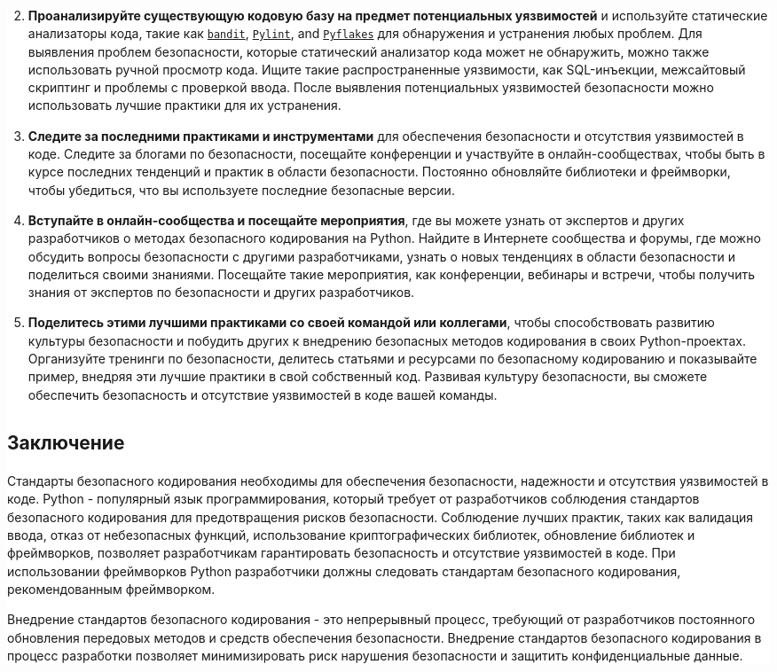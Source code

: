 2. **Проанализируйте существующую кодовую базу на предмет потенциальных уязвимостей** и используйте статические анализаторы кода, такие как [`bandit`](https://pypi.org/project/bandit/), [`Pylint`](https://pypi.org/project/pylint/), and [`Pyflakes`](https://pypi.org/project/pyflakes/) для обнаружения и устранения любых проблем. Для выявления проблем безопасности, которые статический анализатор кода может не обнаружить, можно также использовать ручной просмотр кода. Ищите такие распространенные уязвимости, как SQL-инъекции, межсайтовый скриптинг и проблемы с проверкой ввода. После выявления потенциальных уязвимостей безопасности можно использовать лучшие практики для их устранения.

3. **Следите за последними практиками и инструментами** для обеспечения безопасности и отсутствия уязвимостей в коде. Следите за блогами по безопасности, посещайте конференции и участвуйте в онлайн-сообществах, чтобы быть в курсе последних тенденций и практик в области безопасности. Постоянно обновляйте библиотеки и фреймворки, чтобы убедиться, что вы используете последние безопасные версии.

4. **Вступайте в онлайн-сообщества и посещайте мероприятия**, где вы можете узнать от экспертов и других разработчиков о методах безопасного кодирования на Python. Найдите в Интернете сообщества и форумы, где можно обсудить вопросы безопасности с другими разработчиками, узнать о новых тенденциях в области безопасности и поделиться своими знаниями. Посещайте такие мероприятия, как конференции, вебинары и встречи, чтобы получить знания от экспертов по безопасности и других разработчиков.

5. **Поделитесь этими лучшими практиками со своей командой или коллегами**, чтобы способствовать развитию культуры безопасности и побудить других к внедрению безопасных методов кодирования в своих Python-проектах. Организуйте тренинги по безопасности, делитесь статьями и ресурсами по безопасному кодированию и показывайте пример, внедряя эти лучшие практики в свой собственный код. Развивая культуру безопасности, вы сможете обеспечить безопасность и отсутствие уязвимостей в коде вашей команды.


## Заключение

Стандарты безопасного кодирования необходимы для обеспечения безопасности, надежности и отсутствия уязвимостей в коде. Python - популярный язык программирования, который требует от разработчиков соблюдения стандартов безопасного кодирования для предотвращения рисков безопасности. Соблюдение лучших практик, таких как валидация ввода, отказ от небезопасных функций, использование криптографических библиотек, обновление библиотек и фреймворков, позволяет разработчикам гарантировать безопасность и отсутствие уязвимостей в коде. При использовании фреймворков Python разработчики должны следовать стандартам безопасного кодирования, рекомендованным фреймворком.

Внедрение стандартов безопасного кодирования - это непрерывный процесс, требующий от разработчиков постоянного обновления передовых методов и средств обеспечения безопасности. Внедрение стандартов безопасного кодирования в процесс разработки позволяет минимизировать риск нарушения безопасности и защитить конфиденциальные данные.

